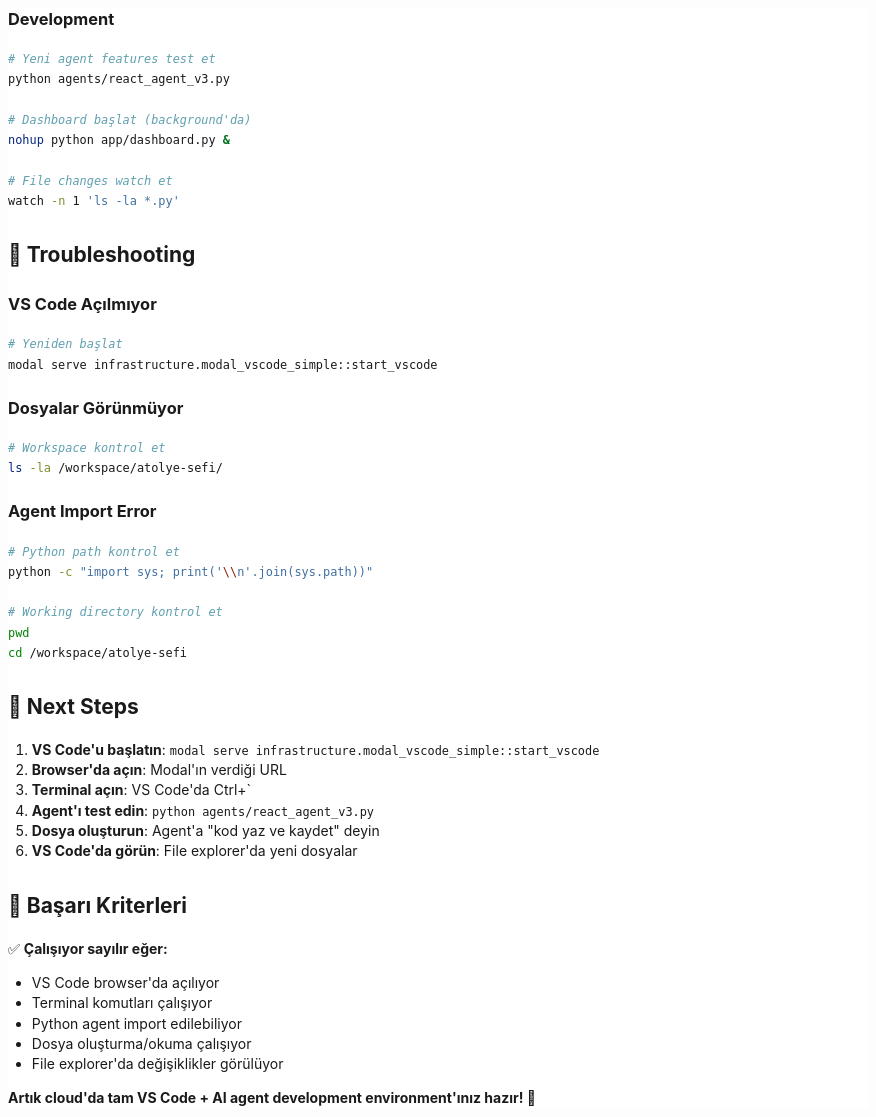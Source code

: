 ### Development
```bash
# Yeni agent features test et
python agents/react_agent_v3.py

# Dashboard başlat (background'da)
nohup python app/dashboard.py &

# File changes watch et
watch -n 1 'ls -la *.py'
```

## 🚨 Troubleshooting

### VS Code Açılmıyor
```bash
# Yeniden başlat
modal serve infrastructure.modal_vscode_simple::start_vscode
```

### Dosyalar Görünmüyor
```bash
# Workspace kontrol et
ls -la /workspace/atolye-sefi/
```

### Agent Import Error
```bash
# Python path kontrol et
python -c "import sys; print('\\n'.join(sys.path))"

# Working directory kontrol et
pwd
cd /workspace/atolye-sefi
```

## 🎯 Next Steps

1. **VS Code'u başlatın**: `modal serve infrastructure.modal_vscode_simple::start_vscode`
2. **Browser'da açın**: Modal'ın verdiği URL
3. **Terminal açın**: VS Code'da Ctrl+`
4. **Agent'ı test edin**: `python agents/react_agent_v3.py`
5. **Dosya oluşturun**: Agent'a "kod yaz ve kaydet" deyin
6. **VS Code'da görün**: File explorer'da yeni dosyalar

## 🎉 Başarı Kriterleri

✅ **Çalışıyor sayılır eğer:**
- VS Code browser'da açılıyor
- Terminal komutları çalışıyor  
- Python agent import edilebiliyor
- Dosya oluşturma/okuma çalışıyor
- File explorer'da değişiklikler görülüyor

**Artık cloud'da tam VS Code + AI agent development environment'ınız hazır! 🚀**